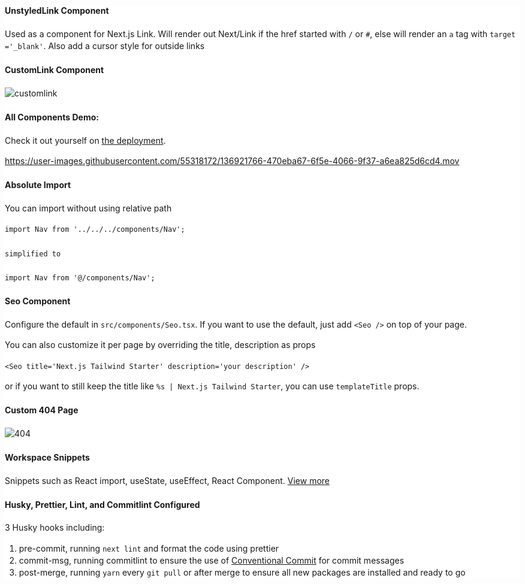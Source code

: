 #### UnstyledLink Component

Used as a component for Next.js Link. Will render out Next/Link if the href started with `/` or `#`, else will render an `a` tag with `target='_blank'`. Also add a cursor style for outside links

#### CustomLink Component

![customlink](https://user-images.githubusercontent.com/55318172/129183546-4e8c2059-0493-4459-a1e9-755fbd32fe39.gif)

#### All Components Demo:

Check it out yourself on [the deployment](https://ts-nextjs-tailwind-starter.theodorusclarence.com/components).

https://user-images.githubusercontent.com/55318172/136921766-470eba67-6f5e-4066-9f37-a6ea825d6cd4.mov

#### Absolute Import

You can import without using relative path

```tsx
import Nav from '../../../components/Nav';

simplified to

import Nav from '@/components/Nav';
```

#### Seo Component

Configure the default in `src/components/Seo.tsx`. If you want to use the default, just add `<Seo />` on top of your page.

You can also customize it per page by overriding the title, description as props

```tsx
<Seo title='Next.js Tailwind Starter' description='your description' />
```

or if you want to still keep the title like `%s | Next.js Tailwind Starter`, you can use `templateTitle` props.

#### Custom 404 Page

![404](https://user-images.githubusercontent.com/55318172/129184274-d90631f2-6688-4ed2-bef2-a4d018a4863c.gif)

#### Workspace Snippets

Snippets such as React import, useState, useEffect, React Component. [View more](/.vscode/typescriptreact.code-snippets)

#### Husky, Prettier, Lint, and Commitlint Configured

3 Husky hooks including:

1. pre-commit, running `next lint` and format the code using prettier
2. commit-msg, running commitlint to ensure the use of [Conventional Commit](https://theodorusclarence.com/library/conventional-commit-readme) for commit messages
3. post-merge, running `yarn` every `git pull` or after merge to ensure all new packages are installed and ready to go
